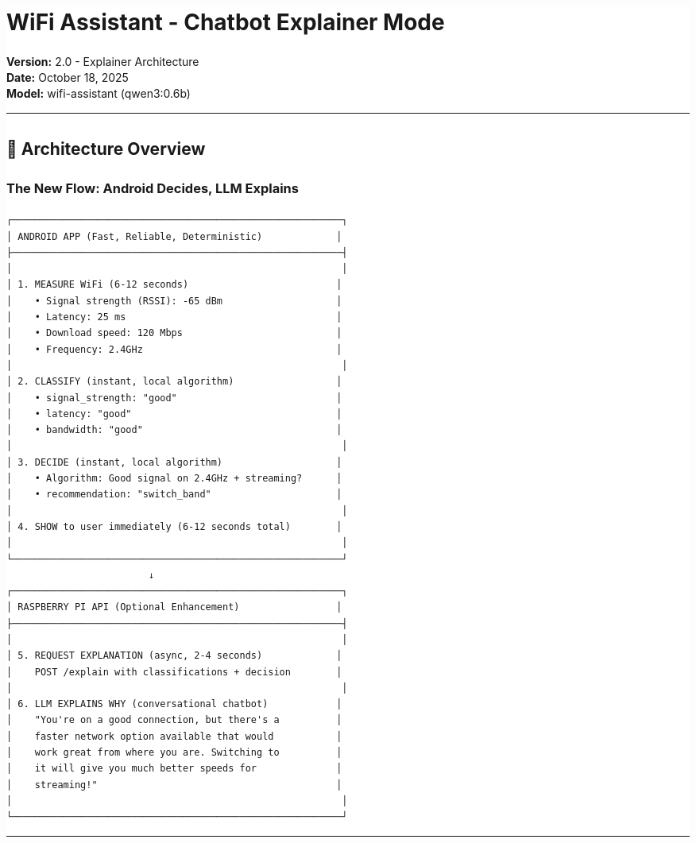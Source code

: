 # WiFi Assistant - Chatbot Explainer Mode

**Version:** 2.0 - Explainer Architecture  
**Date:** October 18, 2025  
**Model:** wifi-assistant (qwen3:0.6b)

---

## 🎯 Architecture Overview

### The New Flow: Android Decides, LLM Explains

```
┌──────────────────────────────────────────────────────────┐
│ ANDROID APP (Fast, Reliable, Deterministic)             │
├──────────────────────────────────────────────────────────┤
│                                                          │
│ 1. MEASURE WiFi (6-12 seconds)                          │
│    • Signal strength (RSSI): -65 dBm                    │
│    • Latency: 25 ms                                     │
│    • Download speed: 120 Mbps                           │
│    • Frequency: 2.4GHz                                  │
│                                                          │
│ 2. CLASSIFY (instant, local algorithm)                  │
│    • signal_strength: "good"                            │
│    • latency: "good"                                    │
│    • bandwidth: "good"                                  │
│                                                          │
│ 3. DECIDE (instant, local algorithm)                    │
│    • Algorithm: Good signal on 2.4GHz + streaming?      │
│    • recommendation: "switch_band"                      │
│                                                          │
│ 4. SHOW to user immediately (6-12 seconds total)        │
│                                                          │
└──────────────────────────────────────────────────────────┘
                         ↓
┌──────────────────────────────────────────────────────────┐
│ RASPBERRY PI API (Optional Enhancement)                 │
├──────────────────────────────────────────────────────────┤
│                                                          │
│ 5. REQUEST EXPLANATION (async, 2-4 seconds)             │
│    POST /explain with classifications + decision        │
│                                                          │
│ 6. LLM EXPLAINS WHY (conversational chatbot)            │
│    "You're on a good connection, but there's a          │
│    faster network option available that would           │
│    work great from where you are. Switching to          │
│    it will give you much better speeds for              │
│    streaming!"                                          │
│                                                          │
└──────────────────────────────────────────────────────────┘
```

---